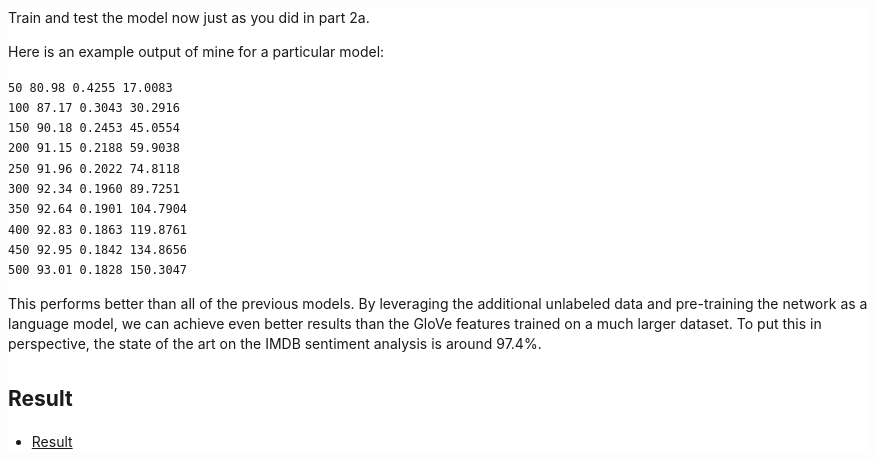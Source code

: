 Train and test the model now just as you did in part 2a.

Here is an example output of mine for a particular model:

```
50 80.98 0.4255 17.0083
100 87.17 0.3043 30.2916
150 90.18 0.2453 45.0554
200 91.15 0.2188 59.9038
250 91.96 0.2022 74.8118
300 92.34 0.1960 89.7251
350 92.64 0.1901 104.7904
400 92.83 0.1863 119.8761
450 92.95 0.1842 134.8656
500 93.01 0.1828 150.3047
```

This performs better than all of the previous models. By leveraging the additional unlabeled data and pre-training the network as a language model, we can achieve even better results than the GloVe features trained on a much larger dataset. To put this in perspective, the state of the art on the IMDB sentiment analysis is around 97.4%.

## Result
- [Result](https://github.com/leo811121/UIUC-CS-547-Deep-Learning/blob/master/HW6/NLP_HW6.pdf)

